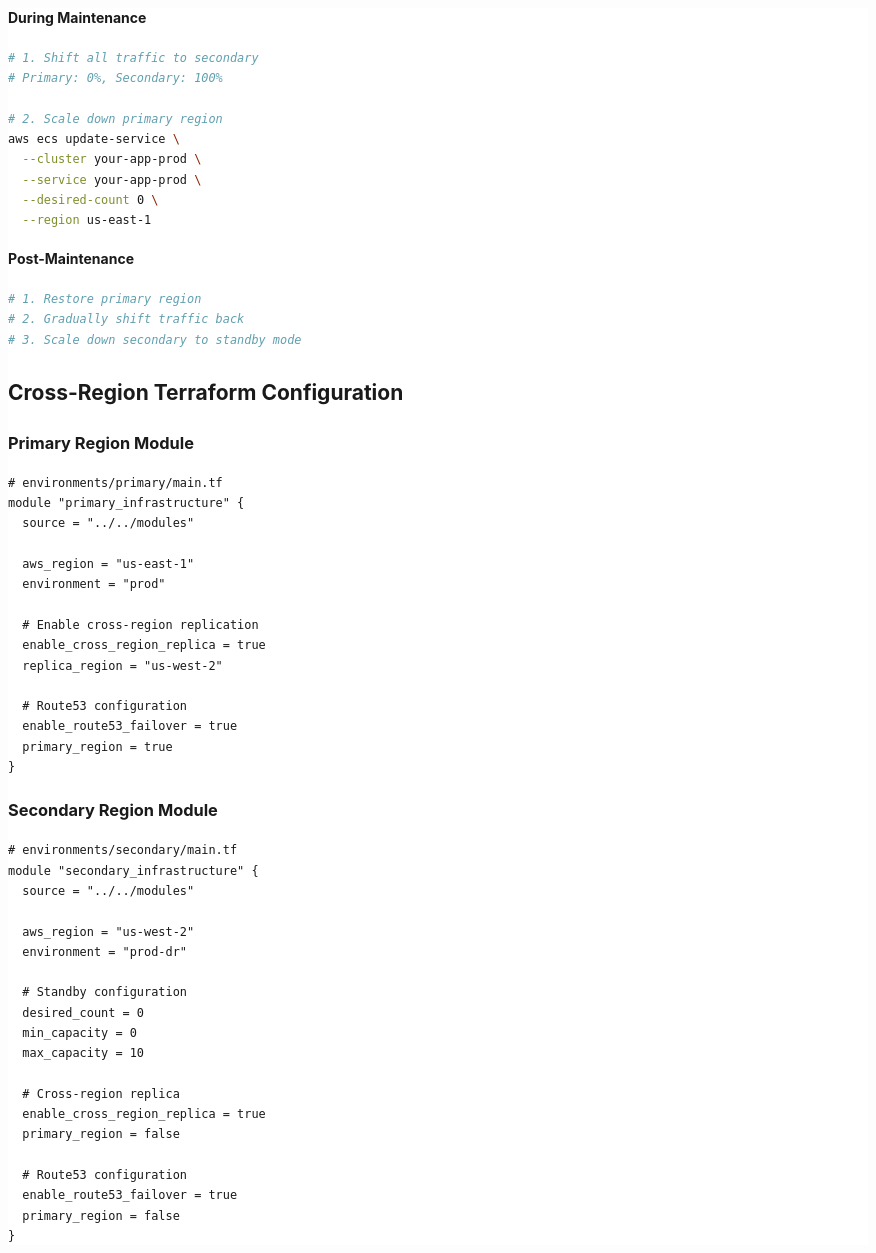 #### During Maintenance
```bash
# 1. Shift all traffic to secondary
# Primary: 0%, Secondary: 100%

# 2. Scale down primary region
aws ecs update-service \
  --cluster your-app-prod \
  --service your-app-prod \
  --desired-count 0 \
  --region us-east-1
```

#### Post-Maintenance
```bash
# 1. Restore primary region
# 2. Gradually shift traffic back
# 3. Scale down secondary to standby mode
```

## Cross-Region Terraform Configuration

### Primary Region Module
```hcl
# environments/primary/main.tf
module "primary_infrastructure" {
  source = "../../modules"
  
  aws_region = "us-east-1"
  environment = "prod"
  
  # Enable cross-region replication
  enable_cross_region_replica = true
  replica_region = "us-west-2"
  
  # Route53 configuration
  enable_route53_failover = true
  primary_region = true
}
```

### Secondary Region Module
```hcl
# environments/secondary/main.tf
module "secondary_infrastructure" {
  source = "../../modules"
  
  aws_region = "us-west-2"
  environment = "prod-dr"
  
  # Standby configuration
  desired_count = 0
  min_capacity = 0
  max_capacity = 10
  
  # Cross-region replica
  enable_cross_region_replica = true
  primary_region = false
  
  # Route53 configuration
  enable_route53_failover = true
  primary_region = false
}
```